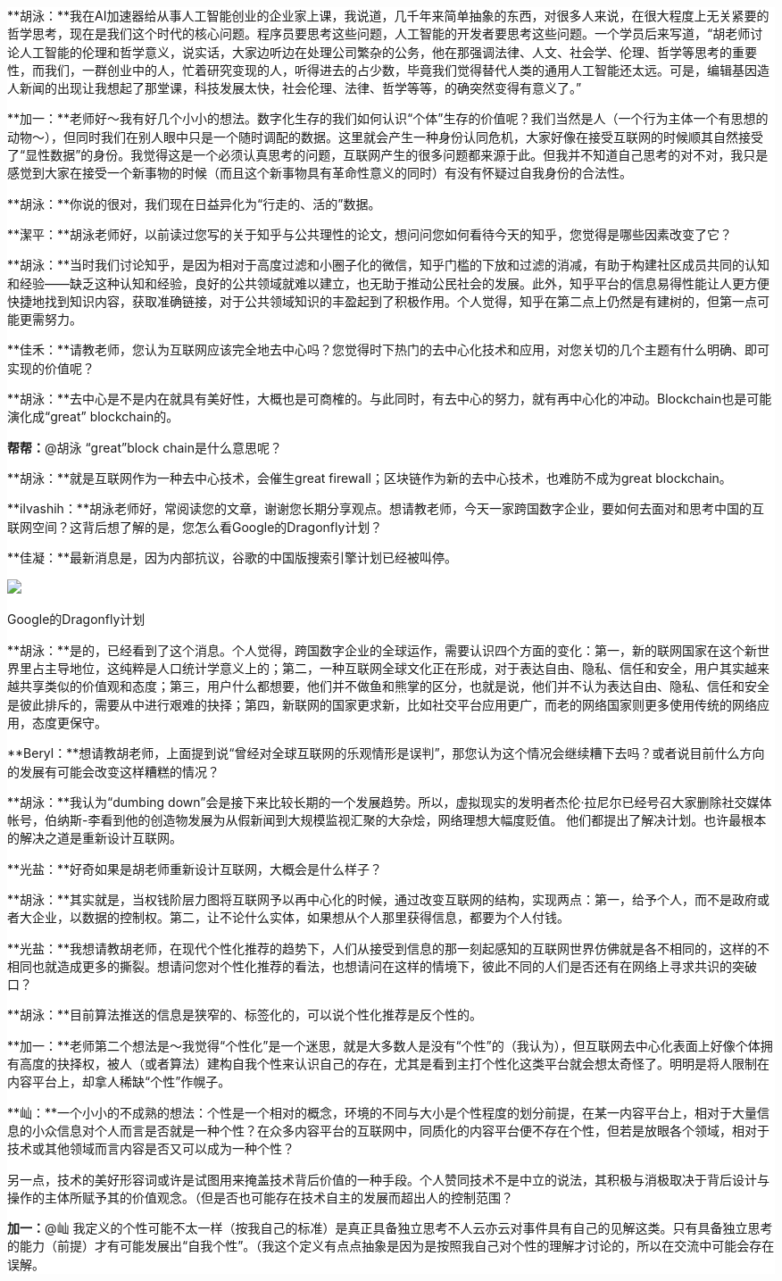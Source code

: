 **胡泳：**我在AI加速器给从事人工智能创业的企业家上课，我说道，几千年来简单抽象的东西，对很多人来说，在很大程度上无关紧要的哲学思考，现在是我们这个时代的核心问题。程序员要思考这些问题，人工智能的开发者要思考这些问题。一个学员后来写道，“胡老师讨论人工智能的伦理和哲学意义，说实话，大家边听边在处理公司繁杂的公务，他在那强调法律、人文、社会学、伦理、哲学等思考的重要性，而我们，一群创业中的人，忙着研究变现的人，听得进去的占少数，毕竟我们觉得替代人类的通用人工智能还太远。可是，编辑基因造人新闻的出现让我想起了那堂课，科技发展太快，社会伦理、法律、哲学等等，的确突然变得有意义了。”

**加一：**老师好～我有好几个小小的想法。数字化生存的我们如何认识“个体”生存的价值呢？我们当然是人（一个行为主体一个有思想的动物～），但同时我们在别人眼中只是一个随时调配的数据。这里就会产生一种身份认同危机，大家好像在接受互联网的时候顺其自然接受了“显性数据”的身份。我觉得这是一个必须认真思考的问题，互联网产生的很多问题都来源于此。但我并不知道自己思考的对不对，我只是感觉到大家在接受一个新事物的时候（而且这个新事物具有革命性意义的同时）有没有怀疑过自我身份的合法性。

**胡泳：**你说的很对，我们现在日益异化为“行走的、活的”数据。

**潔平：**胡泳老师好，以前读过您写的关于知乎与公共理性的论文，想问问您如何看待今天的知乎，您觉得是哪些因素改变了它？

**胡泳：**当时我们讨论知乎，是因为相对于高度过滤和小圈子化的微信，知乎门槛的下放和过滤的消减，有助于构建社区成员共同的认知和经验——缺乏这种认知和经验，良好的公共领域就难以建立，也无助于推动公民社会的发展。此外，知乎平台的信息易得性能让人更方便快捷地找到知识内容，获取准确链接，对于公共领域知识的丰盈起到了积极作用。个人觉得，知乎在第二点上仍然是有建树的，但第一点可能更需努力。

**佳禾：**请教老师，您认为互联网应该完全地去中心吗？您觉得时下热门的去中心化技术和应用，对您关切的几个主题有什么明确、即可实现的价值呢？

**胡泳：**去中心是不是内在就具有美好性，大概也是可商榷的。与此同时，有去中心的努力，就有再中心化的冲动。Blockchain也是可能演化成“great” blockchain的。

**帮帮：**\@胡泳 “great”block chain是什么意思呢？

**胡泳：**就是互联网作为一种去中心技术，会催生great firewall；区块链作为新的去中心技术，也难防不成为great blockchain。

**ilvashih：**胡泳老师好，常阅读您的文章，谢谢您长期分享观点。想请教老师，今天一家跨国数字企业，要如何去面对和思考中国的互联网空间？这背后想了解的是，您怎么看Google的Dragonfly计划？

**佳凝：**最新消息是，因为内部抗议，谷歌的中国版搜索引擎计划已经被叫停。 

![](https://i.loli.net/2019/01/30/5c5187863eb31.jpg)

<figcaption>Google的Dragonfly计划</figcaption>

**胡泳：**是的，已经看到了这个消息。个人觉得，跨国数字企业的全球运作，需要认识四个方面的变化：第一，新的联网国家在这个新世界里占主导地位，这纯粹是人口统计学意义上的；第二，一种互联网全球文化正在形成，对于表达自由、隐私、信任和安全，用户其实越来越共享类似的价值观和态度；第三，用户什么都想要，他们并不做鱼和熊掌的区分，也就是说，他们并不认为表达自由、隐私、信任和安全是彼此排斥的，需要从中进行艰难的抉择；第四，新联网的国家更求新，比如社交平台应用更广，而老的网络国家则更多使用传统的网络应用，态度更保守。

**Beryl：**想请教胡老师，上面提到说“曾经对全球互联网的乐观情形是误判”，那您认为这个情况会继续糟下去吗？或者说目前什么方向的发展有可能会改变这样糟糕的情况？

**胡泳：**我认为“dumbing down”会是接下来比较长期的一个发展趋势。所以，虚拟现实的发明者杰伦·拉尼尔已经号召大家删除社交媒体帐号，伯纳斯-李看到他的创造物发展为从假新闻到大规模监视汇聚的大杂烩，网络理想大幅度贬值。 他们都提出了解决计划。也许最根本的解决之道是重新设计互联网。

**光盐：**好奇如果是胡老师重新设计互联网，大概会是什么样子？

**胡泳：**其实就是，当权钱阶层力图将互联网予以再中心化的时候，通过改变互联网的结构，实现两点：第一，给予个人，而不是政府或者大企业，以数据的控制权。第二，让不论什么实体，如果想从个人那里获得信息，都要为个人付钱。

**光盐：**我想请教胡老师，在现代个性化推荐的趋势下，人们从接受到信息的那一刻起感知的互联网世界仿佛就是各不相同的，这样的不相同也就造成更多的撕裂。想请问您对个性化推荐的看法，也想请问在这样的情境下，彼此不同的人们是否还有在网络上寻求共识的突破口？

**胡泳：**目前算法推送的信息是狭窄的、标签化的，可以说个性化推荐是反个性的。

**加一：**老师第二个想法是～我觉得“个性化”是一个迷思，就是大多数人是没有“个性”的（我认为），但互联网去中心化表面上好像个体拥有高度的抉择权，被人（或者算法）建构自我个性来认识自己的存在，尤其是看到主打个性化这类平台就会想太奇怪了。明明是将人限制在内容平台上，却拿人稀缺“个性”作幌子。

**屾：**一个小小的不成熟的想法：个性是一个相对的概念，环境的不同与大小是个性程度的划分前提，在某一内容平台上，相对于大量信息的小众信息对个人而言是否就是一种个性？在众多内容平台的互联网中，同质化的内容平台便不存在个性，但若是放眼各个领域，相对于技术或其他领域而言内容是否又可以成为一种个性？

另一点，技术的美好形容词或许是试图用来掩盖技术背后价值的一种手段。个人赞同技术不是中立的说法，其积极与消极取决于背后设计与操作的主体所赋予其的价值观念。（但是否也可能存在技术自主的发展而超出人的控制范围？

**加一：**\@屾 我定义的个性可能不太一样（按我自己的标准）是真正具备独立思考不人云亦云对事件具有自己的见解这类。只有具备独立思考的能力（前提）才有可能发展出“自我个性”。（我这个定义有点点抽象是因为是按照我自己对个性的理解才讨论的，所以在交流中可能会存在误解。
